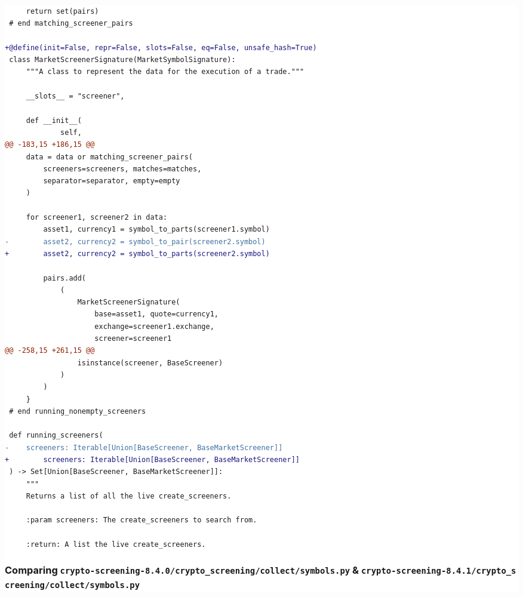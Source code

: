 ```diff
     return set(pairs)
 # end matching_screener_pairs
 
+@define(init=False, repr=False, slots=False, eq=False, unsafe_hash=True)
 class MarketScreenerSignature(MarketSymbolSignature):
     """A class to represent the data for the execution of a trade."""
 
     __slots__ = "screener",
 
     def __init__(
             self,
@@ -183,15 +186,15 @@
     data = data or matching_screener_pairs(
         screeners=screeners, matches=matches,
         separator=separator, empty=empty
     )
 
     for screener1, screener2 in data:
         asset1, currency1 = symbol_to_parts(screener1.symbol)
-        asset2, currency2 = symbol_to_pair(screener2.symbol)
+        asset2, currency2 = symbol_to_parts(screener2.symbol)
 
         pairs.add(
             (
                 MarketScreenerSignature(
                     base=asset1, quote=currency1,
                     exchange=screener1.exchange,
                     screener=screener1
@@ -258,15 +261,15 @@
                 isinstance(screener, BaseScreener)
             )
         )
     }
 # end running_nonempty_screeners
 
 def running_screeners(
-    screeners: Iterable[Union[BaseScreener, BaseMarketScreener]]
+        screeners: Iterable[Union[BaseScreener, BaseMarketScreener]]
 ) -> Set[Union[BaseScreener, BaseMarketScreener]]:
     """
     Returns a list of all the live create_screeners.
 
     :param screeners: The create_screeners to search from.
 
     :return: A list the live create_screeners.
```

### Comparing `crypto-screening-8.4.0/crypto_screening/collect/symbols.py` & `crypto-screening-8.4.1/crypto_screening/collect/symbols.py`
